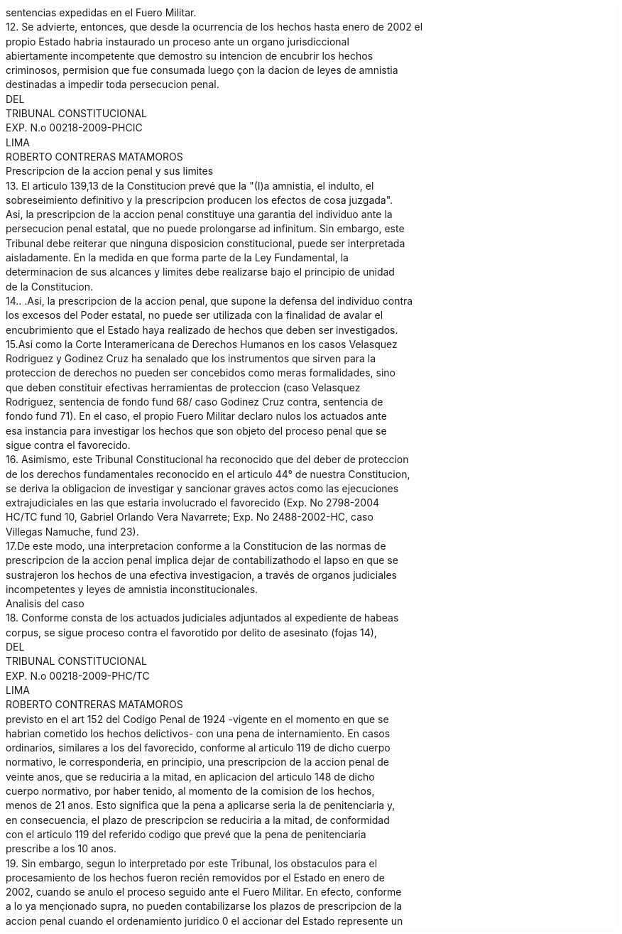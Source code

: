 sentencias expedidas en el Fuero Militar.  
12. Se advierte, entonces, que desde la ocurrencia de los hechos hasta enero de 2002 el  
propio Estado habria instaurado un proceso ante un organo jurisdiccional  
abiertamente incompetente que demostro su intencion de encubrir los hechos  
criminosos, permision que fue consumada luego çon la dacion de leyes de amnistia  
destinadas a impedir toda persecucion penal.  
DEL  
TRIBUNAL CONSTITUCIONAL  
EXP. N.o 00218-2009-PHCIC  
LIMA  
ROBERTO CONTRERAS MATAMOROS  
Prescripcion de la accion penal y sus limites  
13. El articulo 139,13 de la Constitucion prevé que la "(I)a amnistia, el indulto, el  
sobreseimiento definitivo y la prescripcion producen los efectos de cosa juzgada".  
Asi, la prescripcion de la accion penal constituye una garantia del individuo ante la  
persecucion penal estatal, que no puede prolongarse ad infinitum. Sin embargo, este  
Tribunal debe reiterar que ninguna disposicion constitucional, puede ser interpretada  
aisladamente. En la medida en que forma parte de la Ley Fundamental, la  
determinacion de sus alcances y limites debe realizarse bajo el principio de unidad  
de la Constitucion.  
14.. .Asi, la prescripcion de la accion penal, que supone la defensa del individuo contra  
los excesos del Poder estatal, no puede ser utilizada con la finalidad de avalar el  
encubrimiento que el Estado haya realizado de hechos que deben ser investigados.  
15.Asi como la Corte Interamericana de Derechos Humanos en los casos Velasquez  
Rodriguez y Godinez Cruz ha senalado que los instrumentos que sirven para la  
proteccion de derechos no pueden ser concebidos como meras formalidades, sino  
que deben constituir efectivas herramientas de proteccion (caso Velasquez  
Rodriguez, sentencia de fondo fund 68/ caso Godinez Cruz contra, sentencia de  
fondo fund 71). En el caso, el propio Fuero Militar declaro nulos los actuados ante  
esa instancia para investigar los hechos que son objeto del proceso penal que se  
sigue contra el favorecido.  
16. Asimismo, este Tribunal Constitucional ha reconocido que del deber de proteccion  
de los derechos fundamentales reconocido en el articulo 44° de nuestra Constitucion,  
se deriva la obligacion de investigar y sancionar graves actos como las ejecuciones  
extrajudiciales en las que estaria involucrado el favorecido (Exp. No 2798-2004  
HC/TC fund 10, Gabriel Orlando Vera Navarrete; Exp. No 2488-2002-HC, caso  
Villegas Namuche, fund 23).  
17.De este modo, una interpretacion conforme a la Constitucion de las normas de  
prescripcion de la accion penal implica dejar de contabilizathodo el lapso en que se  
sustrajeron los hechos de una efectiva investigacion, a través de organos judiciales  
incompetentes y leyes de amnistia inconstitucionales.  
Analisis del caso  
18. Conforme consta de los actuados judiciales adjuntados al expediente de habeas  
corpus, se sigue proceso contra el favorotido por delito de asesinato (fojas 14),  
DEL  
TRIBUNAL CONSTITUCIONAL  
EXP. N.o 00218-2009-PHC/TC  
LIMA  
ROBERTO CONTRERAS MATAMOROS  
previsto en el art 152 del Codigo Penal de 1924 -vigente en el momento en que se  
habrian cometido los hechos delictivos- con una pena de internamiento. En casos  
ordinarios, similares a los del favorecido, conforme al articulo 119 de dicho cuerpo  
normativo, le corresponderia, en principio, una prescripcion de la accion penal de  
veinte anos, que se reduciria a la mitad, en aplicacion del articulo 148 de dicho  
cuerpo normativo, por haber tenido, al momento de la comision de los hechos,  
menos de 21 anos. Esto significa que la pena a aplicarse seria la de penitenciaria y,  
en consecuencia, el plazo de prescripcion se reduciria a la mitad, de conformidad  
con el articulo 119 del referido codigo que prevé que la pena de penitenciaria  
prescribe a los 10 anos.  
19. Sin embargo, segun lo interpretado por este Tribunal, los obstaculos para el  
procesamiento de los hechos fueron recién removidos por el Estado en enero de  
2002, cuando se anulo el proceso seguido ante el Fuero Militar. En efecto, conforme  
a lo ya mençionado supra, no pueden contabilizarse los plazos de prescripcion de la  
accion penal cuando el ordenamiento juridico 0 el accionar del Estado represente un  
